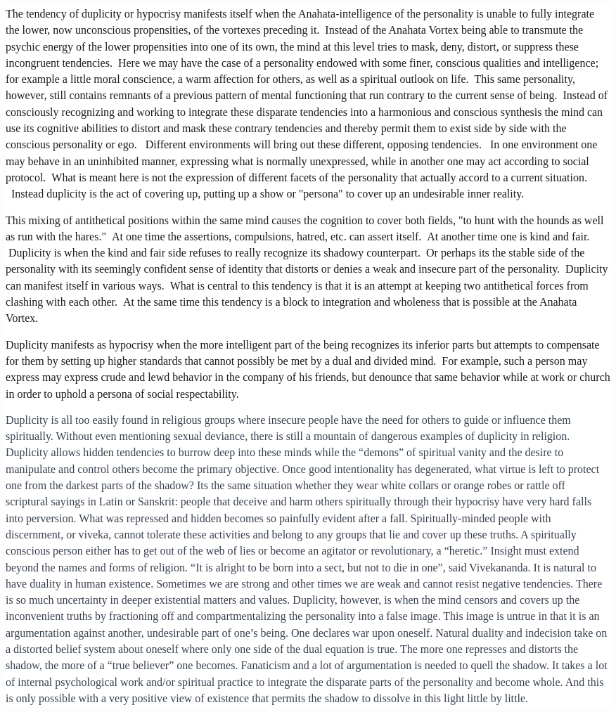 <p align="LEFT"><span style="font-family: Ubuntu;"><span style="font-size: medium;"> The tendency of duplicity or hypocrisy manifests itself when the Anahata-intelligence of the personality is unable to fully integrate the lower, now unconscious propensities, of the vortexes preceding it.  Instead of the Anahata Vortex being able to transmute the psychic energy of the lower propensities into one of its own, the mind at this level tries to mask, deny, distort, or suppress these incongruent tendencies.  Here we may have the case of a personality endowed with some finer, conscious qualities and intelligence; for example a little moral conscience, a warm affection for others, as well as a spiritual outlook on life.  This same personality, however, still contains remnants of a previous pattern of mental functioning that run contrary to the current sense of being.  Instead of consciously recognizing and working to integrate these disparate tendencies into a harmonious and conscious synthesis the mind can use its cognitive abilities to distort and mask these contrary tendencies and thereby permit them to exist side by side with the conscious personality or ego.   Different environments will bring out these different, opposing tendencies.   In one environment one may behave in an uninhibited manner, expressing what is normally unexpressed, while in another one may act according to social protocol.  What is meant here is not the expression of different facets of the personality that actually accord to a current situation.   Instead duplicity is the act of covering up, putting up a show or "persona" to cover up an undesirable inner reality.</span></span></p>
<p align="LEFT"><span style="font-family: Ubuntu;"><span style="font-size: medium;"> This mixing of antithetical positions within the same mind causes the cognition to cover both fields, "to hunt with the hounds as well as run with the hares."  At one time the assertions, compulsions, hatred, etc. can assert itself.  At another time one is kind and fair.  Duplicity is when the kind and fair side refuses to really recognize its shadowy counterpart.  Or perhaps its the stable side of the personality with its seemingly confident sense of identity that distorts or denies a weak and insecure part of the personality.  Duplicity can manifest itself in various ways.  What is central to this tendency is that it is an attempt at keeping two antithetical forces from clashing with each other.  At the same time this tendency is a block to integration and wholeness that is possible at the Anahata Vortex.</span></span></p>
<p align="LEFT"><span style="font-family: Ubuntu;"><span style="font-size: medium;"> Duplicity manifests as hypocrisy when the more intelligent part of the being recognizes its inferior parts but attempts to compensate for them by setting up higher standards that cannot possibly be met by a dual and divided mind.  For example, such a person may express may express crude and lewd behavior in the company of his friends, but denounce that same behavior while at work or church in order to uphold a persona of social respectability.</span></span></p>
<p align="LEFT"><span style="color: #37404e;"><span style="font-family: Ubuntu;"><span style="font-size: medium;"> Duplicity is all too easily found in religious groups where insecure people have the need for others to guide or influence them spiritually. Without even mentioning sexual deviance, there is still a mountain of dangerous examples of duplicity in religion. Duplicity allows hidden tendencies to burrow deep into these minds while the “demons” of spiritual vanity and the desire to manipulate and control others become the primary objective. Once good intentionality has degenerated, what virtue is left to protect one from the darkest parts of the shadow? Its the same situation whether they wear white collars or orange robes or rattle off scriptural sayings in Latin or Sanskrit: people that deceive and harm others spiritually through their hypocrisy have very hard falls into perversion. What was repressed and hidden becomes so painfully evident after a fall. Spiritually-minded people with discernment, or viveka, cannot tolerate these activities and belong to any groups that lie and cover up these truths. A spiritually conscious person either has to get out of the web of lies or become an agitator or revolutionary, a “heretic.” Insight must extend beyond the names and forms of religion. “It is alright to be born into a sect, but not to die in one”, said Vivekananda.
It is natural to have duality in human existence. Sometimes we are strong and other times we are weak and cannot resist negative tendencies. There is so much uncertainty in deeper existential matters and values. Duplicity, however, is when the mind censors and covers up the inconvenient truths by fractioning off and compartmentalizing the personality into a false image. This image is untrue in that it is an argumentation against another, undesirable part of one’s being. One declares war upon oneself. Natural duality and indecision take on a distorted belief system about oneself where only one side of the dual equation is true. The more one represses and distorts the shadow, the more of a “true believer” one becomes. Fanaticism and a lot of argumentation is needed to quell the shadow. It takes a lot of internal psychological work and/or spiritual practice to integrate the disparate parts of the personality and become whole. And this is only possible with a very positive view of existence that permits the shadow to dissolve in this light little by little.